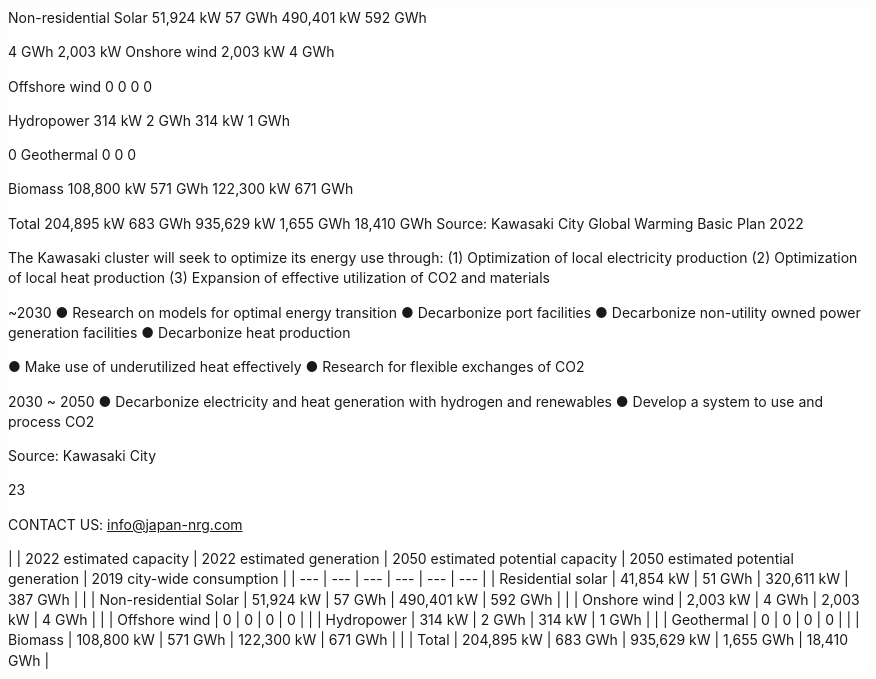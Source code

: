 Non-residential Solar 51,924 kW 57 GWh 490,401 kW 592 GWh

4 GWh    2,003 kW
Onshore wind  2,003 kW                       4 GWh

Offshore wind   0         0          0         0


Hydropower   314 kW     2 GWh     314 kW    1 GWh

0
Geothermal     0         0                    0

Biomass    108,800 kW 571 GWh   122,300 kW 671 GWh


Total     204,895 kW 683 GWh   935,629 kW 1,655 GWh 18,410 GWh
Source: Kawasaki City Global Warming Basic Plan 2022

The Kawasaki cluster will seek to optimize its energy use through:
(1) Optimization of local electricity production
(2) Optimization of local heat production
(3) Expansion of effective utilization of CO2 and materials


~2030        ●  Research on models for optimal energy transition
●  Decarbonize port facilities
●  Decarbonize non-utility owned power generation facilities
●  Decarbonize heat production

●  Make use of underutilized heat effectively
●  Research for flexible exchanges of CO2


2030 ~ 2050  ● Decarbonize electricity and heat generation with hydrogen and renewables
● Develop a system to use and process CO2

Source: Kawasaki City


23


CONTACT  US: info@japan-nrg.com

|  | 2022 estimated
capacity | 2022 estimated
generation | 2050 estimated
potential
capacity | 2050 estimated
potential
generation | 2019 city-wide
consumption |
| --- | --- | --- | --- | --- | --- |
| Residential solar | 41,854 kW | 51 GWh | 320,611 kW | 387 GWh |  |
| Non-residential Solar | 51,924 kW | 57 GWh | 490,401 kW | 592 GWh |  |
| Onshore wind | 2,003 kW | 4 GWh | 2,003 kW | 4 GWh |  |
| Offshore wind | 0 | 0 | 0 | 0 |  |
| Hydropower | 314 kW | 2 GWh | 314 kW | 1 GWh |  |
| Geothermal | 0 | 0 | 0 | 0 |  |
| Biomass | 108,800 kW | 571 GWh | 122,300 kW | 671 GWh |  |
| Total | 204,895 kW | 683 GWh | 935,629 kW | 1,655 GWh | 18,410 GWh |
